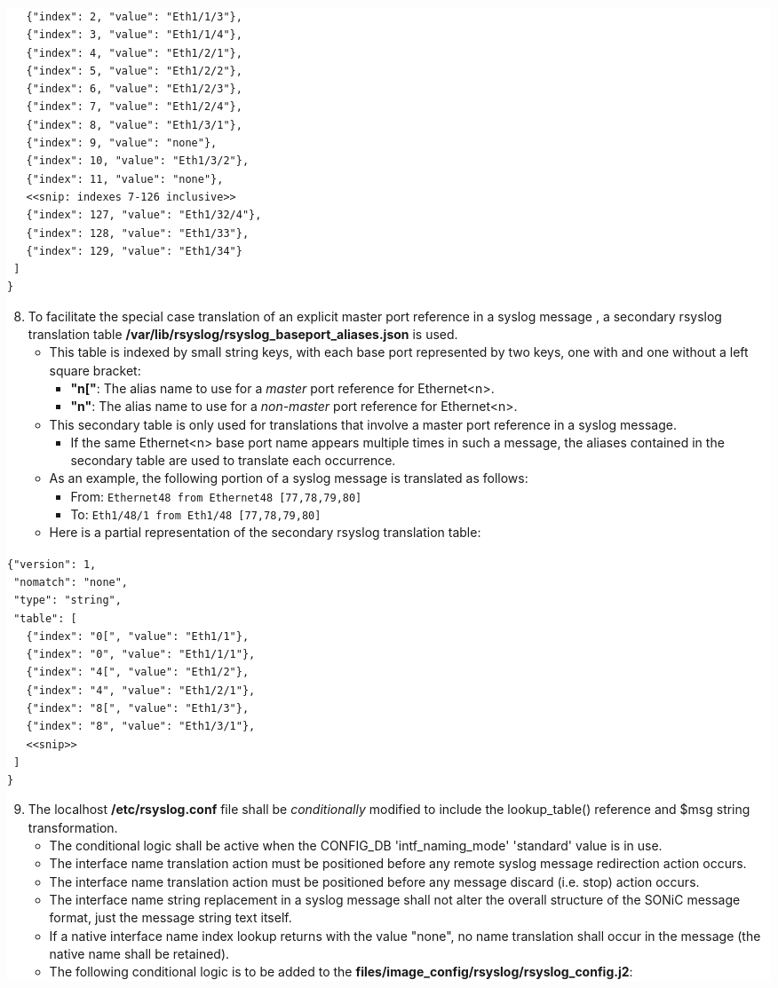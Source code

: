 ```
   {"index": 2, "value": "Eth1/1/3"},
   {"index": 3, "value": "Eth1/1/4"},
   {"index": 4, "value": "Eth1/2/1"},
   {"index": 5, "value": "Eth1/2/2"},
   {"index": 6, "value": "Eth1/2/3"},
   {"index": 7, "value": "Eth1/2/4"},
   {"index": 8, "value": "Eth1/3/1"},
   {"index": 9, "value": "none"},
   {"index": 10, "value": "Eth1/3/2"},
   {"index": 11, "value": "none"},
   <<snip: indexes 7-126 inclusive>>
   {"index": 127, "value": "Eth1/32/4"},
   {"index": 128, "value": "Eth1/33"},
   {"index": 129, "value": "Eth1/34"}
 ]
}
```

8. To facilitate the special case translation of an explicit master port reference in a syslog message , a secondary rsyslog translation table **/var/lib/rsyslog/rsyslog_baseport_aliases.json** is used.
    - This table is indexed by small string keys, with each base port represented by two keys, one with and one without a left square bracket:
        - **"n["**: The alias name to use for a *master* port reference for Ethernet\<n>.
        - **"n"**: The alias name to use for a *non-master* port reference for Ethernet\<n>.
    - This secondary table is only used for translations that involve a master port reference in a syslog message.
        - If the same Ethernet\<n> base port name appears multiple times in such a message, the aliases contained in the secondary table are used to translate each occurrence.
    - As an example, the following portion of a syslog message is translated as follows:
        - From:  ```Ethernet48 from Ethernet48 [77,78,79,80]```
        - To:  ```Eth1/48/1 from Eth1/48 [77,78,79,80]```
    - Here is a partial representation of the secondary rsyslog translation table:
```
{"version": 1,
 "nomatch": "none",
 "type": "string",
 "table": [
   {"index": "0[", "value": "Eth1/1"},
   {"index": "0", "value": "Eth1/1/1"},
   {"index": "4[", "value": "Eth1/2"},
   {"index": "4", "value": "Eth1/2/1"},
   {"index": "8[", "value": "Eth1/3"},
   {"index": "8", "value": "Eth1/3/1"},
   <<snip>>
 ]
}
```

9. The localhost **/etc/rsyslog.conf** file shall be *conditionally* modified to include the lookup_table() reference and $msg string transformation.
    - The conditional logic shall be active when the  CONFIG_DB 'intf_naming_mode' 'standard' value is in use.
    - The interface name translation action must be positioned before any remote syslog message redirection action occurs.
    - The interface name translation action must be positioned before any message discard (i.e. stop) action occurs.
    - The interface name string replacement in a syslog message shall not alter the overall structure of the SONiC message format, just the message string text itself.
    - If a native interface name index lookup returns with the value "none", no name translation shall occur in the message (the native name shall be retained).
    - The following conditional logic is to be added to the **files/image_config/rsyslog/rsyslog_config.j2**:
```
```